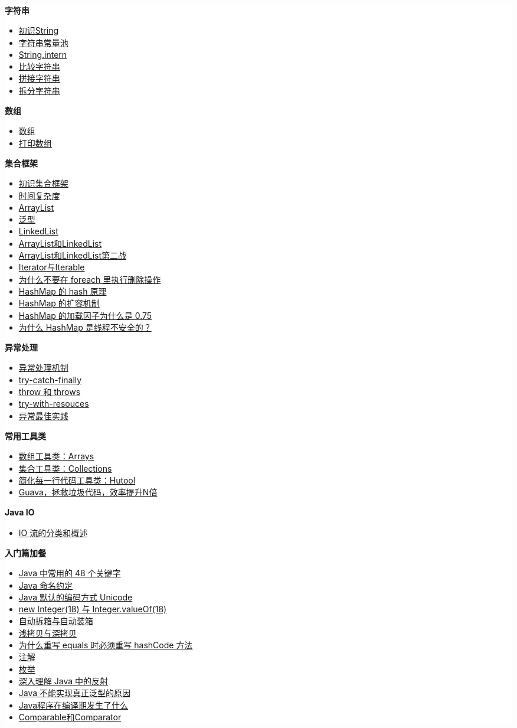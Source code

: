 
**字符串**

- [初识String](docs/string/immutable.md)
- [字符串常量池](docs/string/constant-pool.md)
- [String.intern](docs/string/intern.md)
- [比较字符串](docs/string/equals.md)
- [拼接字符串](docs/string/join.md)
- [拆分字符串](docs/string/split.md)

**数组**

- [数组](docs/array/array.md)
- [打印数组](docs/array/print.md)

**集合框架**

- [初识集合框架](docs/collection/gailan.md)
- [时间复杂度](docs/collection/big-o.md)
- [ArrayList](docs/collection/arraylist.md)
- [泛型](docs/basic-extra-meal/generic.md)
- [LinkedList](docs/collection/linkedlist.md)
- [ArrayList和LinkedList](docs/collection/list-war-1.md)
- [ArrayList和LinkedList第二战](docs/collection/list-war-2.md)
- [Iterator与Iterable](docs/collection/iterator-iterable.md)
- [为什么不要在 foreach 里执行删除操作](docs/collection/fail-fast.md)
- [HashMap 的 hash 原理](docs/collection/hash.md)
- [HashMap 的扩容机制](docs/collection/hashmap-resize.md)
- [HashMap 的加载因子为什么是 0.75](docs/collection/hashmap-loadfactor.md)
- [为什么 HashMap 是线程不安全的？](docs/collection/hashmap-thread-nosafe.md)


**异常处理**

- [异常处理机制](docs/exception/gailan.md)
- [try-catch-finally](docs/exception/try-catch-finally.md)
- [throw 和 throws](docs/exception/throw-throws.md)
- [try-with-resouces](docs/exception/try-with-resouces.md)
- [异常最佳实践](docs/exception/shijian.md)

**常用工具类**

- [数组工具类：Arrays](docs/common-tool/arrays.md)
- [集合工具类：Collections](docs/common-tool/collections.md)
- [简化每一行代码工具类：Hutool](docs/common-tool/hutool.md)
- [Guava，拯救垃圾代码，效率提升N倍](docs/common-tool/guava.md)

**Java IO**

- [IO 流的分类和概述](docs/io/shangtou.md)

**入门篇加餐**

- [Java 中常用的 48 个关键字](docs/basic-extra-meal/48-keywords.md)
- [Java 命名约定](docs/basic-extra-meal/java-naming.md)
- [Java 默认的编码方式 Unicode](docs/basic-extra-meal/java-unicode.md)
- [new Integer(18) 与 Integer.valueOf(18) ](docs/basic-extra-meal/int-cache.md)
- [自动拆箱与自动装箱](docs/basic-extra-meal/box.md)
- [浅拷贝与深拷贝](docs/basic-extra-meal/deep-copy.md)
- [为什么重写 equals 时必须重写 hashCode 方法](docs/basic-extra-meal/equals-hashcode.md)
- [注解](docs/basic-extra-meal/annotation.md)
- [枚举](docs/basic-extra-meal/enum.md)
- [深入理解 Java 中的反射](docs/basic-extra-meal/fanshe.md)
- [Java 不能实现真正泛型的原因](docs/basic-extra-meal/true-generic.md)
- [Java程序在编译期发生了什么](docs/basic-extra-meal/what-happen-when-javac.md)
- [Comparable和Comparator](docs/basic-extra-meal/comparable-omparator.md)
